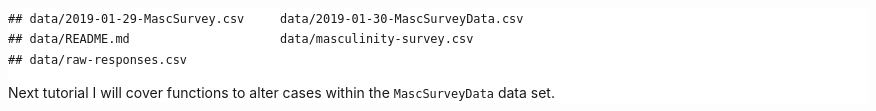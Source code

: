     ## data/2019-01-29-MascSurvey.csv     data/2019-01-30-MascSurveyData.csv 
    ## data/README.md                     data/masculinity-survey.csv        
    ## data/raw-responses.csv

Next tutorial I will cover functions to alter cases within the
`MascSurveyData` data set.
